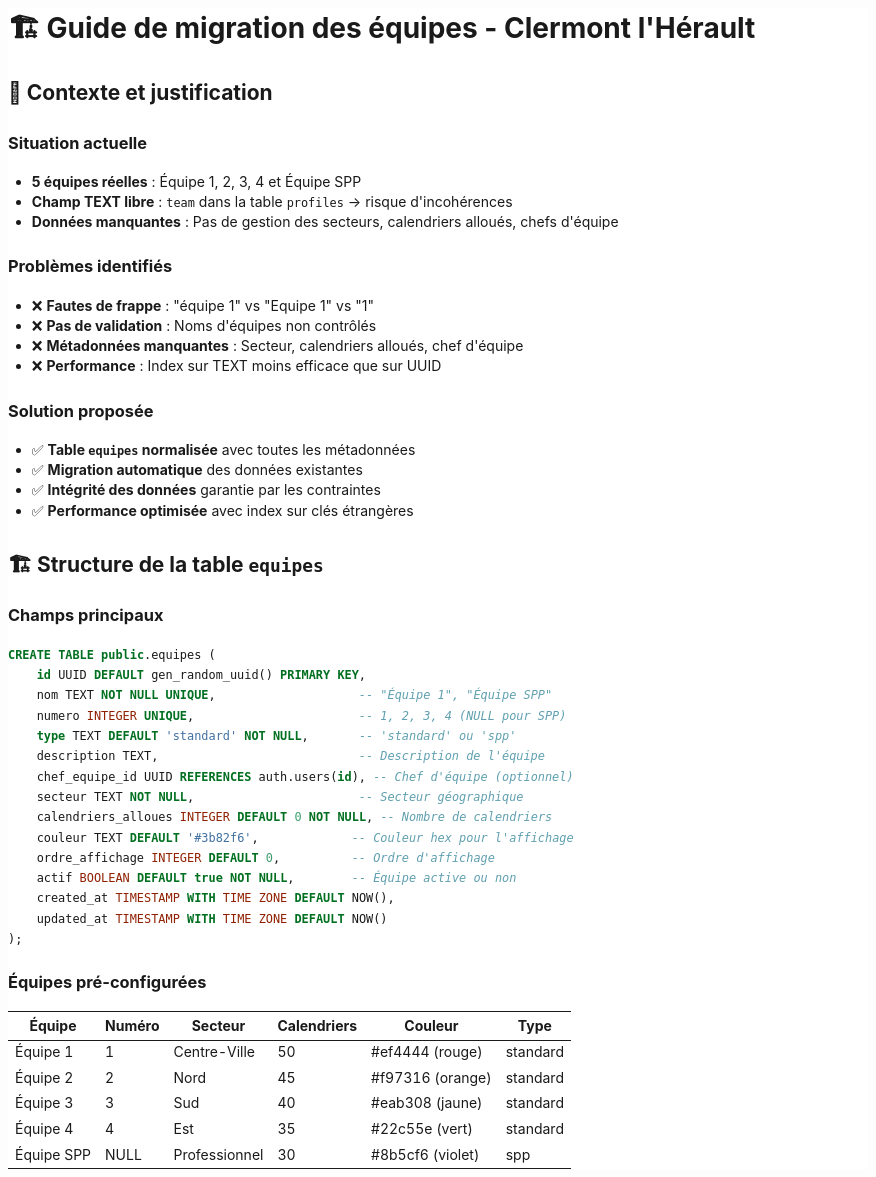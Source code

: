 # 🏗️ Guide de migration des équipes - Clermont l'Hérault

## 🚨 **Contexte et justification**

### **Situation actuelle**
- **5 équipes réelles** : Équipe 1, 2, 3, 4 et Équipe SPP
- **Champ TEXT libre** : `team` dans la table `profiles` → risque d'incohérences
- **Données manquantes** : Pas de gestion des secteurs, calendriers alloués, chefs d'équipe

### **Problèmes identifiés**
- ❌ **Fautes de frappe** : "équipe 1" vs "Equipe 1" vs "1"
- ❌ **Pas de validation** : Noms d'équipes non contrôlés
- ❌ **Métadonnées manquantes** : Secteur, calendriers alloués, chef d'équipe
- ❌ **Performance** : Index sur TEXT moins efficace que sur UUID

### **Solution proposée**
- ✅ **Table `equipes` normalisée** avec toutes les métadonnées
- ✅ **Migration automatique** des données existantes
- ✅ **Intégrité des données** garantie par les contraintes
- ✅ **Performance optimisée** avec index sur clés étrangères

## 🏗️ **Structure de la table `equipes`**

### **Champs principaux**
```sql
CREATE TABLE public.equipes (
    id UUID DEFAULT gen_random_uuid() PRIMARY KEY,
    nom TEXT NOT NULL UNIQUE,                    -- "Équipe 1", "Équipe SPP"
    numero INTEGER UNIQUE,                       -- 1, 2, 3, 4 (NULL pour SPP)
    type TEXT DEFAULT 'standard' NOT NULL,       -- 'standard' ou 'spp'
    description TEXT,                            -- Description de l'équipe
    chef_equipe_id UUID REFERENCES auth.users(id), -- Chef d'équipe (optionnel)
    secteur TEXT NOT NULL,                       -- Secteur géographique
    calendriers_alloues INTEGER DEFAULT 0 NOT NULL, -- Nombre de calendriers
    couleur TEXT DEFAULT '#3b82f6',             -- Couleur hex pour l'affichage
    ordre_affichage INTEGER DEFAULT 0,          -- Ordre d'affichage
    actif BOOLEAN DEFAULT true NOT NULL,        -- Équipe active ou non
    created_at TIMESTAMP WITH TIME ZONE DEFAULT NOW(),
    updated_at TIMESTAMP WITH TIME ZONE DEFAULT NOW()
);
```

### **Équipes pré-configurées**
| Équipe | Numéro | Secteur | Calendriers | Couleur | Type |
|--------|--------|---------|-------------|---------|------|
| Équipe 1 | 1 | Centre-Ville | 50 | #ef4444 (rouge) | standard |
| Équipe 2 | 2 | Nord | 45 | #f97316 (orange) | standard |
| Équipe 3 | 3 | Sud | 40 | #eab308 (jaune) | standard |
| Équipe 4 | 4 | Est | 35 | #22c55e (vert) | standard |
| Équipe SPP | NULL | Professionnel | 30 | #8b5cf6 (violet) | spp |

